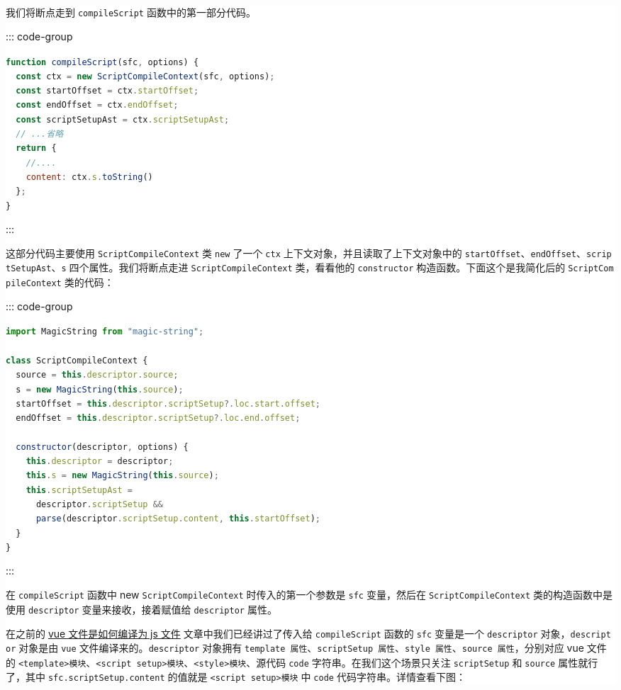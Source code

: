 我们将断点走到 `compileScript` 函数中的第一部分代码。

::: code-group

```js
function compileScript(sfc, options) {
  const ctx = new ScriptCompileContext(sfc, options);
  const startOffset = ctx.startOffset;
  const endOffset = ctx.endOffset;
  const scriptSetupAst = ctx.scriptSetupAst;
  // ...省略
  return {
    //....
    content: ctx.s.toString()
  };
}
```

:::

这部分代码主要使用 `ScriptCompileContext` 类 `new` 了一个 `ctx` 上下文对象，并且读取了上下文对象中的 `startOffset`、`endOffset`、`scriptSetupAst`、`s` 四个属性。我们将断点走进 `ScriptCompileContext` 类，看看他的 `constructor` 构造函数。下面这个是我简化后的 `ScriptCompileContext` 类的代码：

::: code-group

```js
import MagicString from "magic-string";

class ScriptCompileContext {
  source = this.descriptor.source;
  s = new MagicString(this.source);
  startOffset = this.descriptor.scriptSetup?.loc.start.offset;
  endOffset = this.descriptor.scriptSetup?.loc.end.offset;

  constructor(descriptor, options) {
    this.descriptor = descriptor;
    this.s = new MagicString(this.source);
    this.scriptSetupAst =
      descriptor.scriptSetup &&
      parse(descriptor.scriptSetup.content, this.startOffset);
  }
}
```

:::

在 `compileScript` 函数中 new `ScriptCompileContext` 时传入的第一个参数是 `sfc` 变量，然后在 `ScriptCompileContext` 类的构造函数中是使用 `descriptor` 变量来接收，接着赋值给 `descriptor` 属性。

在之前的 [vue 文件是如何编译为 js 文件](./use-debug-to-figure-out-how-a.vue-file-becomes-a.js-file.md) 文章中我们已经讲过了传入给 `compileScript` 函数的 `sfc` 变量是一个 `descriptor` 对象，`descriptor` 对象是由 `vue` 文件编译来的。`descriptor` 对象拥有 `template 属性`、`scriptSetup 属性`、`style 属性`、`source 属性`，分别对应 vue 文件的 `<template>模块`、`<script setup>模块`、`<style>模块`、源代码 `code` 字符串。在我们这个场景只关注 `scriptSetup` 和 `source` 属性就行了，其中 `sfc.scriptSetup.content` 的值就是 `<script setup>模块` 中 `code` 代码字符串。详情查看下图：
